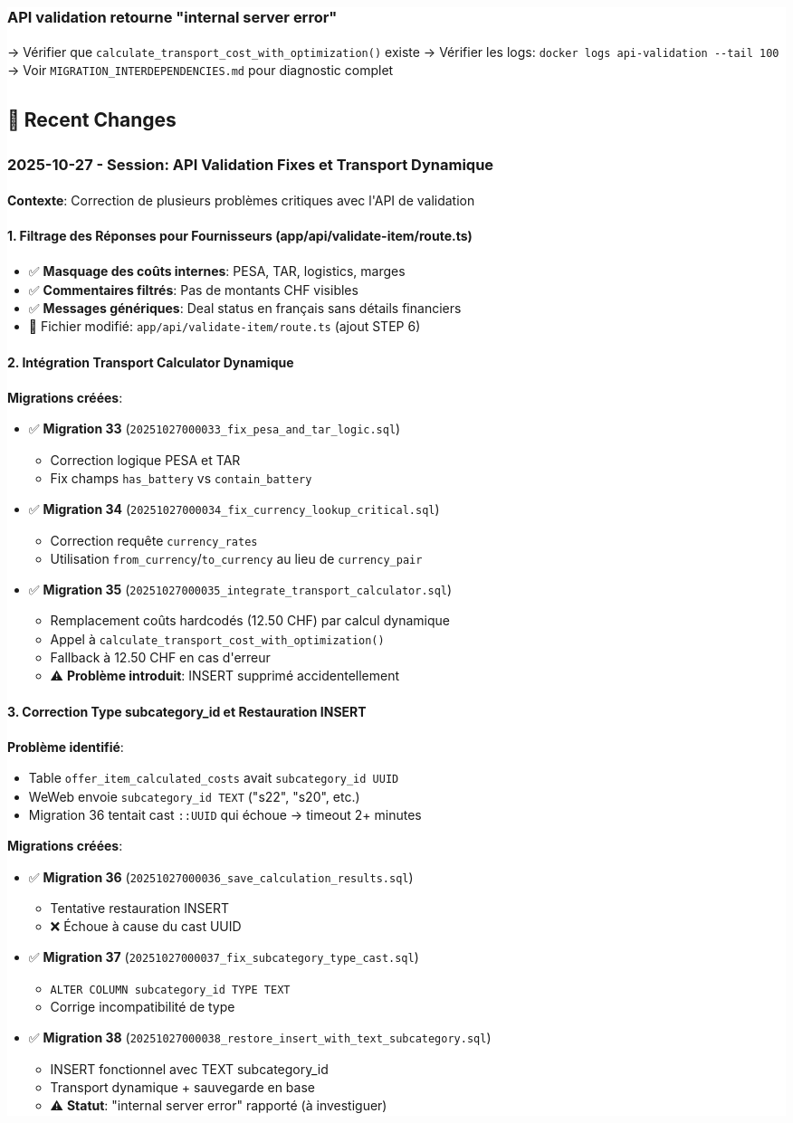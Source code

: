 ### API validation retourne "internal server error"
→ Vérifier que `calculate_transport_cost_with_optimization()` existe
→ Vérifier les logs: `docker logs api-validation --tail 100`
→ Voir `MIGRATION_INTERDEPENDENCIES.md` pour diagnostic complet

## 📅 Recent Changes

### 2025-10-27 - Session: API Validation Fixes et Transport Dynamique

**Contexte**: Correction de plusieurs problèmes critiques avec l'API de validation

#### 1. Filtrage des Réponses pour Fournisseurs (app/api/validate-item/route.ts)
- ✅ **Masquage des coûts internes**: PESA, TAR, logistics, marges
- ✅ **Commentaires filtrés**: Pas de montants CHF visibles
- ✅ **Messages génériques**: Deal status en français sans détails financiers
- 📁 Fichier modifié: `app/api/validate-item/route.ts` (ajout STEP 6)

#### 2. Intégration Transport Calculator Dynamique
**Migrations créées**:
- ✅ **Migration 33** (`20251027000033_fix_pesa_and_tar_logic.sql`)
  - Correction logique PESA et TAR
  - Fix champs `has_battery` vs `contain_battery`

- ✅ **Migration 34** (`20251027000034_fix_currency_lookup_critical.sql`)
  - Correction requête `currency_rates`
  - Utilisation `from_currency`/`to_currency` au lieu de `currency_pair`

- ✅ **Migration 35** (`20251027000035_integrate_transport_calculator.sql`)
  - Remplacement coûts hardcodés (12.50 CHF) par calcul dynamique
  - Appel à `calculate_transport_cost_with_optimization()`
  - Fallback à 12.50 CHF en cas d'erreur
  - ⚠️ **Problème introduit**: INSERT supprimé accidentellement

#### 3. Correction Type subcategory_id et Restauration INSERT
**Problème identifié**:
- Table `offer_item_calculated_costs` avait `subcategory_id UUID`
- WeWeb envoie `subcategory_id TEXT` ("s22", "s20", etc.)
- Migration 36 tentait cast `::UUID` qui échoue → timeout 2+ minutes

**Migrations créées**:
- ✅ **Migration 36** (`20251027000036_save_calculation_results.sql`)
  - Tentative restauration INSERT
  - ❌ Échoue à cause du cast UUID

- ✅ **Migration 37** (`20251027000037_fix_subcategory_type_cast.sql`)
  - `ALTER COLUMN subcategory_id TYPE TEXT`
  - Corrige incompatibilité de type

- ✅ **Migration 38** (`20251027000038_restore_insert_with_text_subcategory.sql`)
  - INSERT fonctionnel avec TEXT subcategory_id
  - Transport dynamique + sauvegarde en base
  - ⚠️ **Statut**: "internal server error" rapporté (à investiguer)

